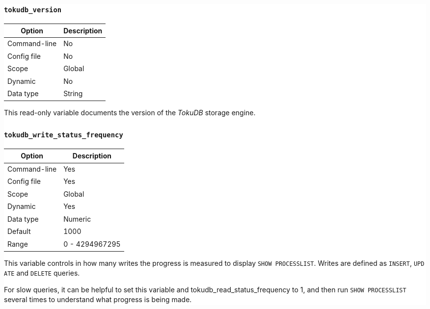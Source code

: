 ### `tokudb_version`

| Option       | Description |
|--------------|-------------|
| Command-line | No          |
| Config file  | No          |
| Scope        | Global      |
| Dynamic      | No          |
| Data type    | String      |

This read-only variable documents the version of the *TokuDB* storage engine.

### `tokudb_write_status_frequency`

| Option       | Description    |
|--------------|----------------|
| Command-line | Yes            |
| Config file  | Yes            |
| Scope        | Global         |
| Dynamic      | Yes            |
| Data type    | Numeric        |
| Default      | 1000           |
| Range        | 0 - 4294967295 |

This variable controls in how many writes the progress is measured to display
`SHOW PROCESSLIST`. Writes are defined as `INSERT`, `UPDATE` and
`DELETE` queries.

For slow queries, it can be helpful to set this variable and
tokudb_read_status_frequency to 1, and then run `SHOW
PROCESSLIST` several times to understand what progress is being made.
